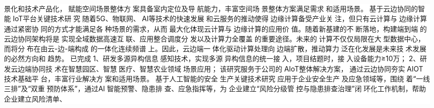 景化和技术产品化，
赋能空间场景整体方
案具备室内定位及导
航能力，丰富空间场
景整体方案满足需求
和适用场景。
基于云边协同的智能
IoT平台关键技术研
究
随着5G、物联网、
AI等技术的快速发展
和云服务的推动使得
边缘计算备受产业关
注，但只有云计算与
边缘计算通过紧密协
同的方式才能满足各
种场景的需求，从而
最大化体现云计算与
边缘计算的应用价
值。随着新基建的不
断落地，构建端到端
的云边协同架构将是
实现全域数据高速互
联、应用整合调度分
发以及计算力全覆盖
的重要途径。未来的
计算不仅仅局限在大
型数据中心，而将分
布在由云-边-端构成
的一体化连续频谱
上。因此，云边端一
体化驱动计算处理向
边端扩散，推动算力
泛在化发展是未来技
术发展的必然方向和
趋势。
已完成
1、研发多源异构信息
感知技术，实现多源
异构信息的统一接
入，项目结题时，接
入设备能力≥10万；
2、研发云边端协同技
术在智慧园区、智慧
医疗、智慧农业领域
场景应用；
该研究服务于公司的
AIoT整体解决方案，
通过云边协同夯实
AIOT技术基础平
台，丰富行业解决方
案和适用场景。
基于人工智能的安全
生产关键技术研究
应用于企业安全生产
及应急领域等，围绕
着“一线三排”及“双重
预防体系”，通过AI
智能预警、隐患排
查、应急指挥等，为
企业建立“风险分级管
控与隐患排查治理”闭
环化工作机制，帮助
企业建立风险清单、